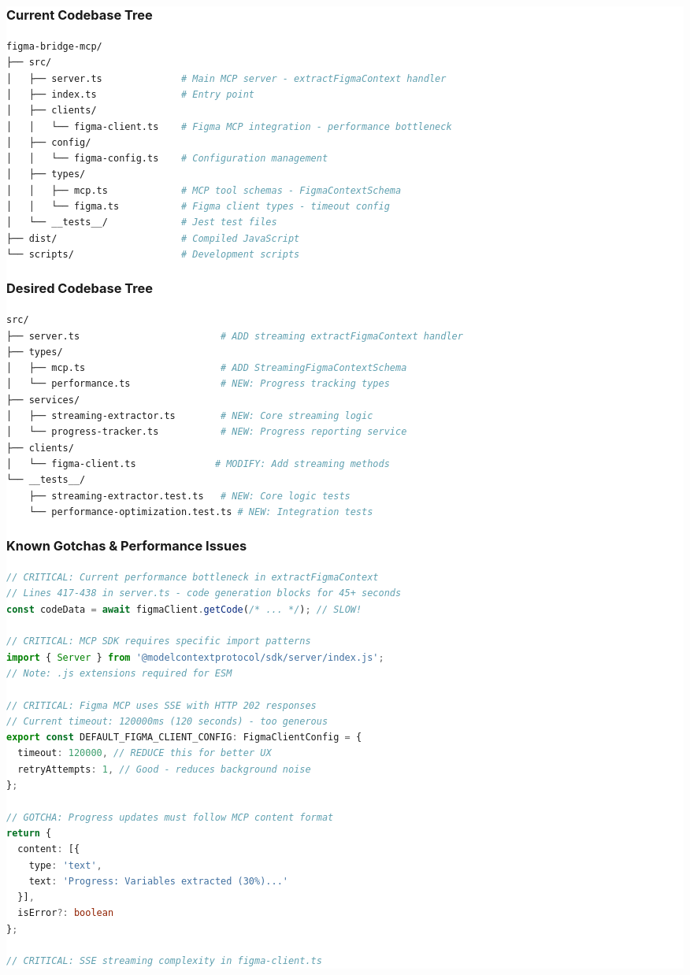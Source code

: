 ### Current Codebase Tree

```bash
figma-bridge-mcp/
├── src/
│   ├── server.ts              # Main MCP server - extractFigmaContext handler
│   ├── index.ts               # Entry point
│   ├── clients/
│   │   └── figma-client.ts    # Figma MCP integration - performance bottleneck
│   ├── config/
│   │   └── figma-config.ts    # Configuration management
│   ├── types/
│   │   ├── mcp.ts             # MCP tool schemas - FigmaContextSchema
│   │   └── figma.ts           # Figma client types - timeout config
│   └── __tests__/             # Jest test files
├── dist/                      # Compiled JavaScript
└── scripts/                   # Development scripts
```

### Desired Codebase Tree

```bash
src/
├── server.ts                         # ADD streaming extractFigmaContext handler
├── types/
│   ├── mcp.ts                        # ADD StreamingFigmaContextSchema
│   └── performance.ts                # NEW: Progress tracking types
├── services/
│   ├── streaming-extractor.ts        # NEW: Core streaming logic
│   └── progress-tracker.ts           # NEW: Progress reporting service
├── clients/
│   └── figma-client.ts              # MODIFY: Add streaming methods
└── __tests__/
    ├── streaming-extractor.test.ts   # NEW: Core logic tests
    └── performance-optimization.test.ts # NEW: Integration tests
```

### Known Gotchas & Performance Issues

```typescript
// CRITICAL: Current performance bottleneck in extractFigmaContext
// Lines 417-438 in server.ts - code generation blocks for 45+ seconds
const codeData = await figmaClient.getCode(/* ... */); // SLOW!

// CRITICAL: MCP SDK requires specific import patterns
import { Server } from '@modelcontextprotocol/sdk/server/index.js';
// Note: .js extensions required for ESM

// CRITICAL: Figma MCP uses SSE with HTTP 202 responses
// Current timeout: 120000ms (120 seconds) - too generous
export const DEFAULT_FIGMA_CLIENT_CONFIG: FigmaClientConfig = {
  timeout: 120000, // REDUCE this for better UX
  retryAttempts: 1, // Good - reduces background noise
};

// GOTCHA: Progress updates must follow MCP content format
return {
  content: [{ 
    type: 'text', 
    text: 'Progress: Variables extracted (30%)...' 
  }],
  isError?: boolean
};

// CRITICAL: SSE streaming complexity in figma-client.ts
```